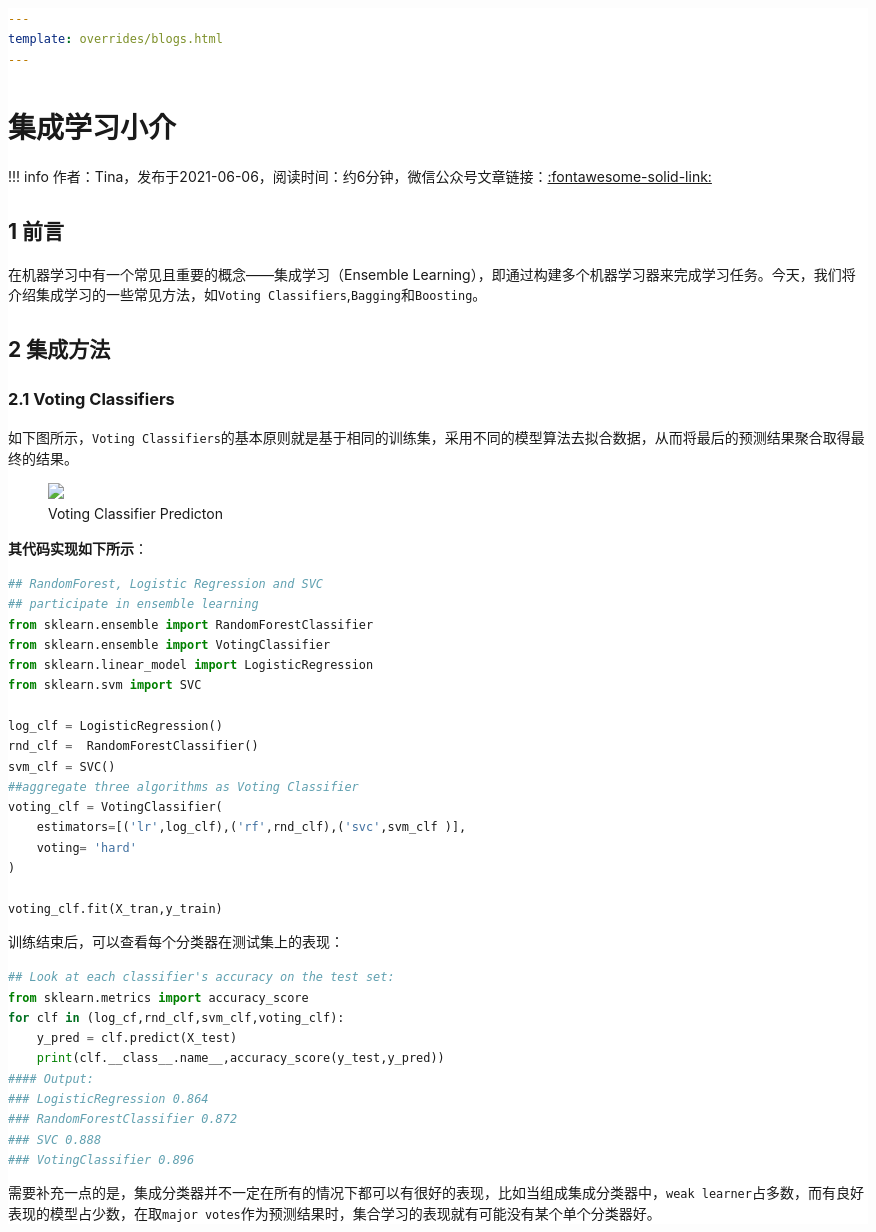 ```yaml
---
template: overrides/blogs.html
---
```


# 集成学习小介

!!! info
    作者：Tina，发布于2021-06-06，阅读时间：约6分钟，微信公众号文章链接：[:fontawesome-solid-link:](https://mp.weixin.qq.com/s/CrNeVH2Qm84QQvdHZAIp2g)
    
## 1 前言

在机器学习中有一个常见且重要的概念——集成学习（Ensemble Learning），即通过构建多个机器学习器来完成学习任务。今天，我们将介绍集成学习的一些常见方法，如`Voting Classifiers`,`Bagging`和`Boosting`。

## 2 集成方法

### 2.1 Voting Classifiers
如下图所示，`Voting Classifiers`的基本原则就是基于相同的训练集，采用不同的模型算法去拟合数据，从而将最后的预测结果聚合取得最终的结果。

<figure>
  <img src="https://cdn.jsdelivr.net/gh/BulletTech2021/Pics/img/voting_classifier.png"/>
  <figcaption>Voting Classifier Predicton</figcaption>
</figure>


**其代码实现如下所示**：
```Python
## RandomForest, Logistic Regression and SVC 
## participate in ensemble learning
from sklearn.ensemble import RandomForestClassifier
from sklearn.ensemble import VotingClassifier
from sklearn.linear_model import LogisticRegression
from sklearn.svm import SVC

log_clf = LogisticRegression()
rnd_clf =  RandomForestClassifier()
svm_clf = SVC()
##aggregate three algorithms as Voting Classifier
voting_clf = VotingClassifier(
    estimators=[('lr',log_clf),('rf',rnd_clf),('svc',svm_clf )],
    voting= 'hard'
)

voting_clf.fit(X_tran,y_train)
```
训练结束后，可以查看每个分类器在测试集上的表现：

```Python
## Look at each classifier's accuracy on the test set:
from sklearn.metrics import accuracy_score
for clf in (log_cf,rnd_clf,svm_clf,voting_clf):
    y_pred = clf.predict(X_test)
    print(clf.__class__.name__,accuracy_score(y_test,y_pred))
#### Output:
### LogisticRegression 0.864
### RandomForestClassifier 0.872
### SVC 0.888
### VotingClassifier 0.896
```
需要补充一点的是，集成分类器并不一定在所有的情况下都可以有很好的表现，比如当组成集成分类器中，`weak learner`占多数，而有良好表现的模型占少数，在取`major votes`作为预测结果时，集合学习的表现就有可能没有某个单个分类器好。